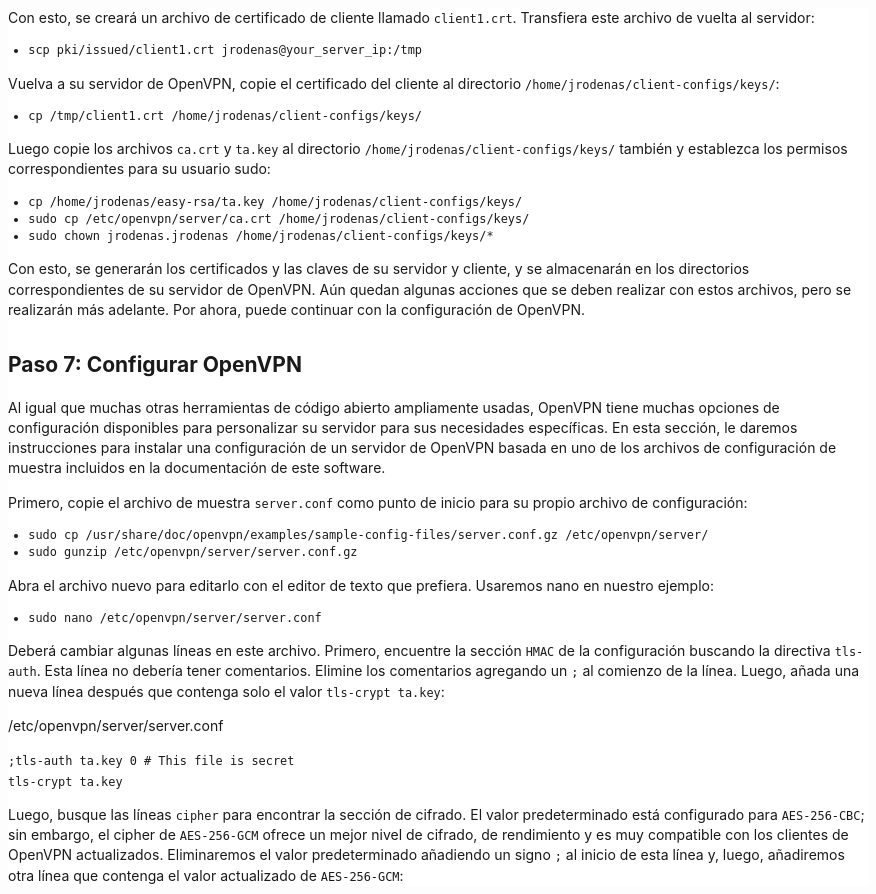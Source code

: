 
<p>Con esto, se creará un archivo de certificado de cliente llamado <code>client1.crt</code>. Transfiera este archivo de vuelta al servidor:</p>
<pre class="code-pre command prefixed third-environment"><code class="code-highlight language-bash"><ul class="prefixed"><li class="line" data-prefix="$">scp pki/issued/client1.crt <span class="highlight">jrodenas</span>@<span class="highlight">your_server_ip</span>:/tmp
</li></ul></code></pre>
<p>Vuelva a su servidor de OpenVPN, copie el certificado del cliente al directorio <code>/home/jrodenas/client-configs/keys/</code>:</p>
<pre class="code-pre command prefixed second-environment"><code class="code-highlight language-bash"><ul class="prefixed"><li class="line" data-prefix="$">cp /tmp/client1.crt /home/jrodenas/client-configs/keys/
</li></ul></code></pre>
<p>Luego copie los archivos <code>ca.crt</code> y <code>ta.key</code> al directorio <code>/home/jrodenas/client-configs/keys/</code> también y establezca los permisos correspondientes para su usuario sudo:</p>
<pre class="code-pre command prefixed second-environment"><code class="code-highlight language-bash"><ul class="prefixed"><li class="line" data-prefix="$">cp /home/jrodenas/easy-rsa/ta.key /home/jrodenas/client-configs/keys/
</li><li class="line" data-prefix="$">sudo cp /etc/openvpn/server/ca.crt /home/jrodenas/client-configs/keys/
</li><li class="line" data-prefix="$">sudo chown <span class="highlight">jrodenas</span>.<span class="highlight">jrodenas</span> /home/jrodenas/client-configs/keys/*
</li></ul></code></pre>
<p>Con esto, se generarán los certificados y las claves de su servidor y cliente, y se almacenarán en los directorios correspondientes de su servidor de OpenVPN. Aún quedan algunas acciones que se deben realizar con estos archivos, pero se realizarán más adelante. Por ahora, puede continuar con la configuración de OpenVPN.</p>

<h2 id="paso-7-configurar-openvpn">Paso 7: Configurar OpenVPN</h2>

<p>Al igual que muchas otras herramientas de código abierto ampliamente usadas, OpenVPN tiene muchas opciones de configuración disponibles para personalizar su servidor para sus necesidades específicas. En esta sección, le daremos instrucciones para instalar una configuración de un servidor de OpenVPN basada en uno de los archivos de configuración de muestra incluidos en la documentación de este software.</p>

<p>Primero, copie el archivo de muestra <code>server.conf</code> como punto de inicio para su propio archivo de configuración:</p>
<pre class="code-pre command prefixed second-environment"><code class="code-highlight language-bash"><ul class="prefixed"><li class="line" data-prefix="$">sudo cp /usr/share/doc/openvpn/examples/sample-config-files/server.conf.gz /etc/openvpn/server/
</li><li class="line" data-prefix="$">sudo gunzip /etc/openvpn/server/server.conf.gz
</li></ul></code></pre>
<p>Abra el archivo nuevo para editarlo con el editor de texto que prefiera. Usaremos nano en nuestro ejemplo:</p>
<pre class="code-pre command prefixed second-environment"><code class="code-highlight language-bash"><ul class="prefixed"><li class="line" data-prefix="$">sudo nano /etc/openvpn/server/server.conf
</li></ul></code></pre>
<p>Deberá cambiar algunas líneas en este archivo. Primero, encuentre la sección <code>HMAC</code> de la configuración buscando la directiva <code>tls-auth</code>. Esta línea no debería tener comentarios. Elimine los comentarios agregando un <code>;</code> al comienzo de la línea. Luego, añada una nueva línea después que contenga solo el valor <code>tls-crypt ta.key</code>:</p>
<div class="code-label " title="/etc/openvpn/server/server.conf">/etc/openvpn/server/server.conf</div><pre class="code-pre  second-environment"><code class="code-highlight language-bash"><span class="highlight">;</span>tls-auth ta.key 0 # This file is secret
<span class="highlight">tls-crypt ta.key</span>
</code></pre>
<p>Luego, busque las líneas <code>cipher</code> para encontrar la sección de cifrado. El valor predeterminado está configurado para <code>AES-256-CBC</code>; sin embargo, el cipher de <code>AES-256-GCM</code> ofrece un mejor nivel de cifrado, de rendimiento y es muy compatible con los clientes de OpenVPN actualizados. Eliminaremos el valor predeterminado añadiendo un signo <code>;</code> al inicio de esta línea y, luego, añadiremos otra línea que contenga el valor actualizado de <code>AES-256-GCM</code>:</p>